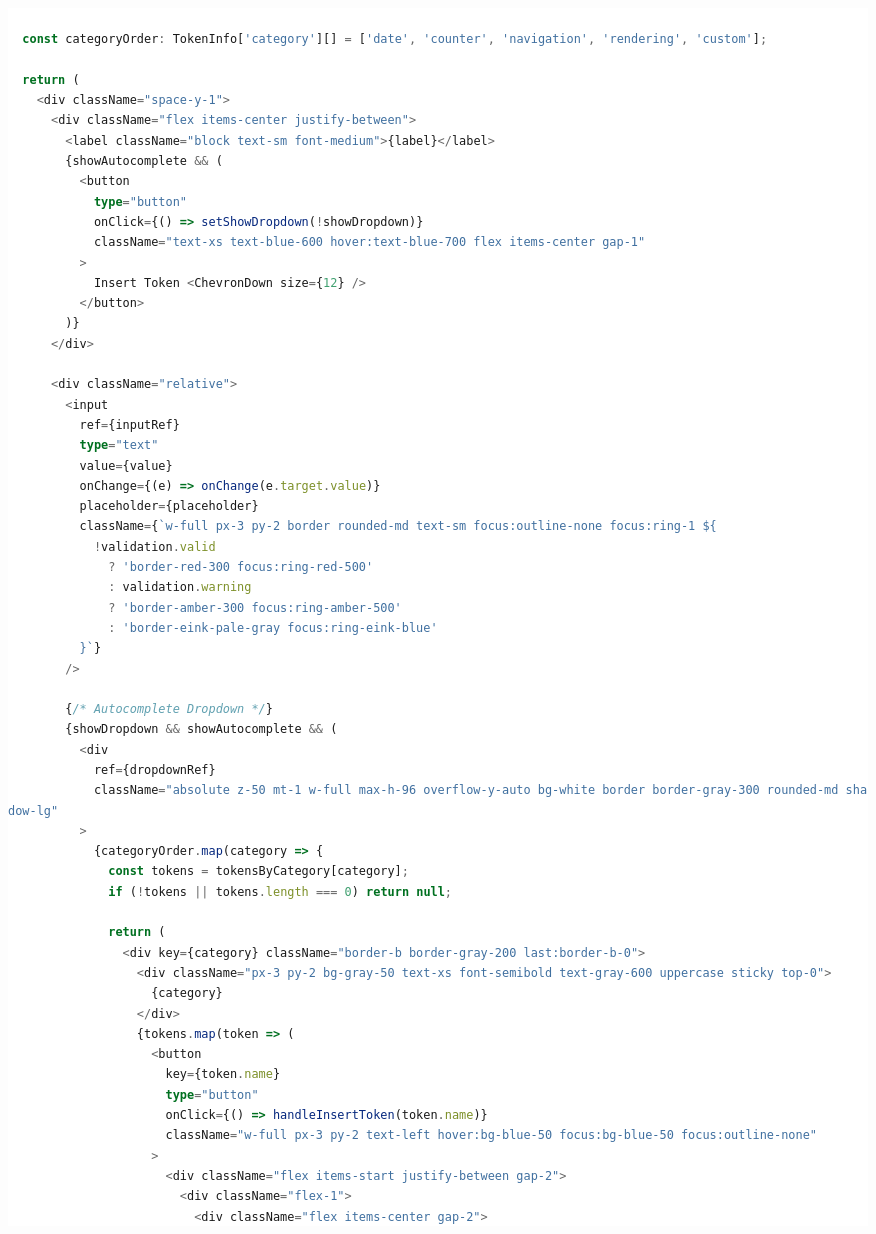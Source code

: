 ```typescript

  const categoryOrder: TokenInfo['category'][] = ['date', 'counter', 'navigation', 'rendering', 'custom'];

  return (
    <div className="space-y-1">
      <div className="flex items-center justify-between">
        <label className="block text-sm font-medium">{label}</label>
        {showAutocomplete && (
          <button
            type="button"
            onClick={() => setShowDropdown(!showDropdown)}
            className="text-xs text-blue-600 hover:text-blue-700 flex items-center gap-1"
          >
            Insert Token <ChevronDown size={12} />
          </button>
        )}
      </div>

      <div className="relative">
        <input
          ref={inputRef}
          type="text"
          value={value}
          onChange={(e) => onChange(e.target.value)}
          placeholder={placeholder}
          className={`w-full px-3 py-2 border rounded-md text-sm focus:outline-none focus:ring-1 ${
            !validation.valid
              ? 'border-red-300 focus:ring-red-500'
              : validation.warning
              ? 'border-amber-300 focus:ring-amber-500'
              : 'border-eink-pale-gray focus:ring-eink-blue'
          }`}
        />

        {/* Autocomplete Dropdown */}
        {showDropdown && showAutocomplete && (
          <div
            ref={dropdownRef}
            className="absolute z-50 mt-1 w-full max-h-96 overflow-y-auto bg-white border border-gray-300 rounded-md shadow-lg"
          >
            {categoryOrder.map(category => {
              const tokens = tokensByCategory[category];
              if (!tokens || tokens.length === 0) return null;

              return (
                <div key={category} className="border-b border-gray-200 last:border-b-0">
                  <div className="px-3 py-2 bg-gray-50 text-xs font-semibold text-gray-600 uppercase sticky top-0">
                    {category}
                  </div>
                  {tokens.map(token => (
                    <button
                      key={token.name}
                      type="button"
                      onClick={() => handleInsertToken(token.name)}
                      className="w-full px-3 py-2 text-left hover:bg-blue-50 focus:bg-blue-50 focus:outline-none"
                    >
                      <div className="flex items-start justify-between gap-2">
                        <div className="flex-1">
                          <div className="flex items-center gap-2">
```